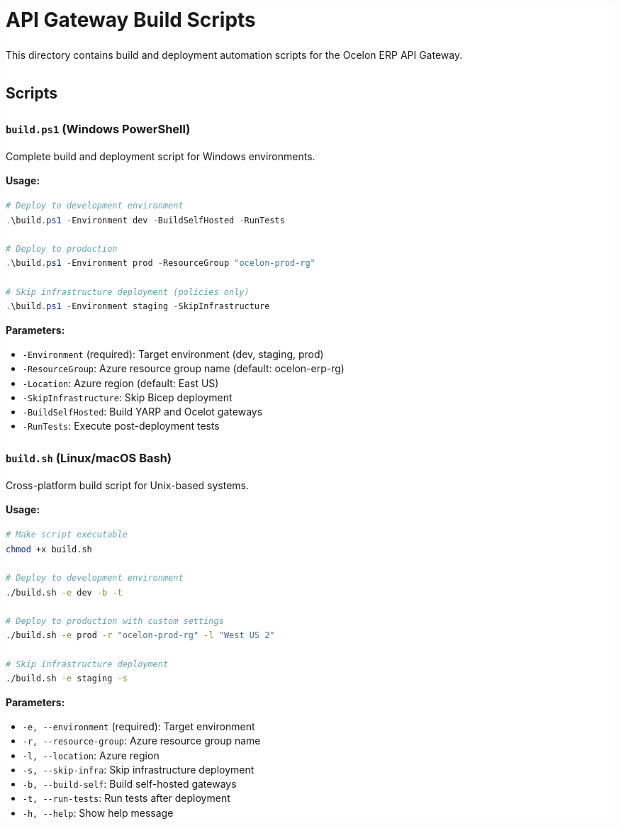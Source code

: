 # API Gateway Build Scripts

This directory contains build and deployment automation scripts for the Ocelon ERP API Gateway.

## Scripts

### `build.ps1` (Windows PowerShell)
Complete build and deployment script for Windows environments.

**Usage:**
```powershell
# Deploy to development environment
.\build.ps1 -Environment dev -BuildSelfHosted -RunTests

# Deploy to production
.\build.ps1 -Environment prod -ResourceGroup "ocelon-prod-rg"

# Skip infrastructure deployment (policies only)
.\build.ps1 -Environment staging -SkipInfrastructure
```

**Parameters:**
- `-Environment` (required): Target environment (dev, staging, prod)
- `-ResourceGroup`: Azure resource group name (default: ocelon-erp-rg)
- `-Location`: Azure region (default: East US)
- `-SkipInfrastructure`: Skip Bicep deployment
- `-BuildSelfHosted`: Build YARP and Ocelot gateways
- `-RunTests`: Execute post-deployment tests

### `build.sh` (Linux/macOS Bash)
Cross-platform build script for Unix-based systems.

**Usage:**
```bash
# Make script executable
chmod +x build.sh

# Deploy to development environment
./build.sh -e dev -b -t

# Deploy to production with custom settings
./build.sh -e prod -r "ocelon-prod-rg" -l "West US 2"

# Skip infrastructure deployment
./build.sh -e staging -s
```

**Parameters:**
- `-e, --environment` (required): Target environment
- `-r, --resource-group`: Azure resource group name
- `-l, --location`: Azure region
- `-s, --skip-infra`: Skip infrastructure deployment
- `-b, --build-self`: Build self-hosted gateways
- `-t, --run-tests`: Run tests after deployment
- `-h, --help`: Show help message
